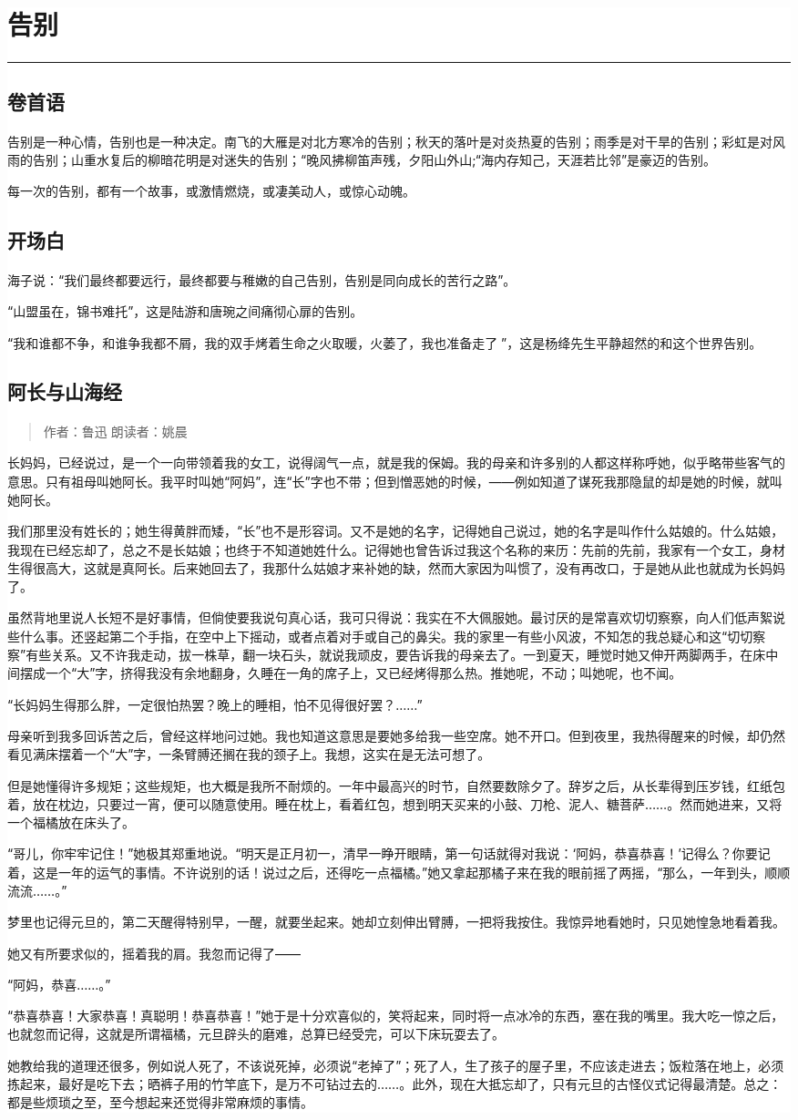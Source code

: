 # 告别

---

## 卷首语

告别是一种心情，告别也是一种决定。南飞的大雁是对北方寒冷的告别；秋天的落叶是对炎热夏的告别；雨季是对干旱的告别；彩虹是对风雨的告别；山重水复后的柳暗花明是对迷失的告别；“晚风拂柳笛声残，夕阳山外山;“海内存知己，天涯若比邻”是豪迈的告别。

每一次的告别，都有一个故事，或激情燃烧，或凄美动人，或惊心动魄。

## 开场白

海子说：“我们最终都要远行，最终都要与稚嫩的自己告别，告别是同向成长的苦行之路”。

“山盟虽在，锦书难托”，这是陆游和唐琬之间痛彻心扉的告别。

“我和谁都不争，和谁争我都不屑，我的双手烤着生命之火取暖，火萎了，我也准备走了 ”，这是杨绛先生平静超然的和这个世界告别。

## 阿长与山海经

> 作者：鲁迅	
> 朗读者：姚晨

长妈妈，已经说过，是一个一向带领着我的女工，说得阔气一点，就是我的保姆。我的母亲和许多别的人都这样称呼她，似乎略带些客气的意思。只有祖母叫她阿长。我平时叫她“阿妈”，连“长”字也不带；但到憎恶她的时候，——例如知道了谋死我那隐鼠的却是她的时候，就叫她阿长。

我们那里没有姓长的；她生得黄胖而矮，“长”也不是形容词。又不是她的名字，记得她自己说过，她的名字是叫作什么姑娘的。什么姑娘，我现在已经忘却了，总之不是长姑娘；也终于不知道她姓什么。记得她也曾告诉过我这个名称的来历：先前的先前，我家有一个女工，身材生得很高大，这就是真阿长。后来她回去了，我那什么姑娘才来补她的缺，然而大家因为叫惯了，没有再改口，于是她从此也就成为长妈妈了。

虽然背地里说人长短不是好事情，但倘使要我说句真心话，我可只得说：我实在不大佩服她。最讨厌的是常喜欢切切察察，向人们低声絮说些什么事。还竖起第二个手指，在空中上下摇动，或者点着对手或自己的鼻尖。我的家里一有些小风波，不知怎的我总疑心和这“切切察察”有些关系。又不许我走动，拔一株草，翻一块石头，就说我顽皮，要告诉我的母亲去了。一到夏天，睡觉时她又伸开两脚两手，在床中间摆成一个“大”字，挤得我没有余地翻身，久睡在一角的席子上，又已经烤得那么热。推她呢，不动；叫她呢，也不闻。

“长妈妈生得那么胖，一定很怕热罢？晚上的睡相，怕不见得很好罢？……”

母亲听到我多回诉苦之后，曾经这样地问过她。我也知道这意思是要她多给我一些空席。她不开口。但到夜里，我热得醒来的时候，却仍然看见满床摆着一个“大”字，一条臂膊还搁在我的颈子上。我想，这实在是无法可想了。

但是她懂得许多规矩；这些规矩，也大概是我所不耐烦的。一年中最高兴的时节，自然要数除夕了。辞岁之后，从长辈得到压岁钱，红纸包着，放在枕边，只要过一宵，便可以随意使用。睡在枕上，看着红包，想到明天买来的小鼓、刀枪、泥人、糖菩萨……。然而她进来，又将一个福橘放在床头了。

“哥儿，你牢牢记住！”她极其郑重地说。“明天是正月初一，清早一睁开眼睛，第一句话就得对我说：‘阿妈，恭喜恭喜！’记得么？你要记着，这是一年的运气的事情。不许说别的话！说过之后，还得吃一点福橘。”她又拿起那橘子来在我的眼前摇了两摇，“那么，一年到头，顺顺流流……。”

梦里也记得元旦的，第二天醒得特别早，一醒，就要坐起来。她却立刻伸出臂膊，一把将我按住。我惊异地看她时，只见她惶急地看着我。

她又有所要求似的，摇着我的肩。我忽而记得了——

“阿妈，恭喜……。”

“恭喜恭喜！大家恭喜！真聪明！恭喜恭喜！”她于是十分欢喜似的，笑将起来，同时将一点冰冷的东西，塞在我的嘴里。我大吃一惊之后，也就忽而记得，这就是所谓福橘，元旦辟头的磨难，总算已经受完，可以下床玩耍去了。

她教给我的道理还很多，例如说人死了，不该说死掉，必须说“老掉了”；死了人，生了孩子的屋子里，不应该走进去；饭粒落在地上，必须拣起来，最好是吃下去；晒裤子用的竹竿底下，是万不可钻过去的……。此外，现在大抵忘却了，只有元旦的古怪仪式记得最清楚。总之：都是些烦琐之至，至今想起来还觉得非常麻烦的事情。
